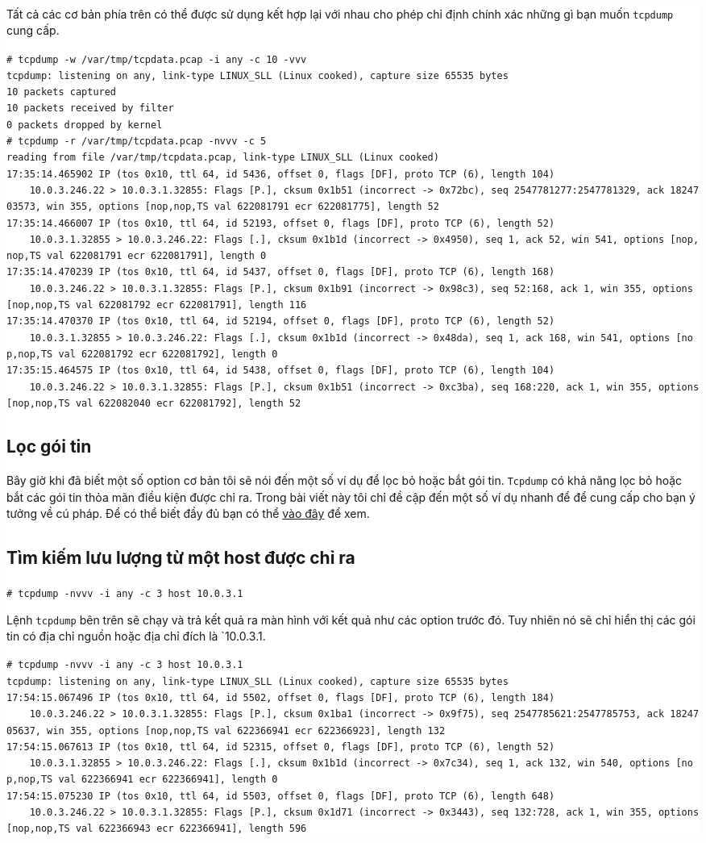 Tất cả các cơ bản phía trên có thể được sử dụng kết hợp lại với nhau cho phép chỉ định chính xác những gì bạn muốn `tcpdump` cung cấp.

```
# tcpdump -w /var/tmp/tcpdata.pcap -i any -c 10 -vvv
tcpdump: listening on any, link-type LINUX_SLL (Linux cooked), capture size 65535 bytes
10 packets captured
10 packets received by filter
0 packets dropped by kernel
# tcpdump -r /var/tmp/tcpdata.pcap -nvvv -c 5
reading from file /var/tmp/tcpdata.pcap, link-type LINUX_SLL (Linux cooked)
17:35:14.465902 IP (tos 0x10, ttl 64, id 5436, offset 0, flags [DF], proto TCP (6), length 104)
    10.0.3.246.22 > 10.0.3.1.32855: Flags [P.], cksum 0x1b51 (incorrect -> 0x72bc), seq 2547781277:2547781329, ack 1824703573, win 355, options [nop,nop,TS val 622081791 ecr 622081775], length 52
17:35:14.466007 IP (tos 0x10, ttl 64, id 52193, offset 0, flags [DF], proto TCP (6), length 52)
    10.0.3.1.32855 > 10.0.3.246.22: Flags [.], cksum 0x1b1d (incorrect -> 0x4950), seq 1, ack 52, win 541, options [nop,nop,TS val 622081791 ecr 622081791], length 0
17:35:14.470239 IP (tos 0x10, ttl 64, id 5437, offset 0, flags [DF], proto TCP (6), length 168)
    10.0.3.246.22 > 10.0.3.1.32855: Flags [P.], cksum 0x1b91 (incorrect -> 0x98c3), seq 52:168, ack 1, win 355, options [nop,nop,TS val 622081792 ecr 622081791], length 116
17:35:14.470370 IP (tos 0x10, ttl 64, id 52194, offset 0, flags [DF], proto TCP (6), length 52)
    10.0.3.1.32855 > 10.0.3.246.22: Flags [.], cksum 0x1b1d (incorrect -> 0x48da), seq 1, ack 168, win 541, options [nop,nop,TS val 622081792 ecr 622081792], length 0
17:35:15.464575 IP (tos 0x10, ttl 64, id 5438, offset 0, flags [DF], proto TCP (6), length 104)
    10.0.3.246.22 > 10.0.3.1.32855: Flags [P.], cksum 0x1b51 (incorrect -> 0xc3ba), seq 168:220, ack 1, win 355, options [nop,nop,TS val 622082040 ecr 622081792], length 52
```

Lọc gói tin
-------------

Bây giờ khi đã biết một số option cơ bản tôi sẽ nói đến một số ví dụ để lọc bỏ hoặc bắt gói tin. `Tcpdump` có khả năng lọc bỏ hoặc bắt các gói tin thỏa mãn điều kiện được chỉ ra. Trong bài viết này tôi chỉ đề cập đến một số ví dụ nhanh để để cung cấp cho bạn ý tưởng về cú pháp. Để có thể biết đầy đủ bạn có thể [vào đây](http://www.tcpdump.org/manpages/pcap-filter.7.html) để xem.

## Tìm kiếm lưu lượng từ một host được chỉ ra

`# tcpdump -nvvv -i any -c 3 host 10.0.3.1`

Lệnh `tcpdump` bên trên sẽ chạy và trả kết quả ra màn hình với kết quả như các option trước đó. Tuy nhiên nó sẽ chỉ hiển thị các gói tin có địa chỉ nguồn hoặc địa chỉ đích là `10.0.3.1. 

```
# tcpdump -nvvv -i any -c 3 host 10.0.3.1
tcpdump: listening on any, link-type LINUX_SLL (Linux cooked), capture size 65535 bytes
17:54:15.067496 IP (tos 0x10, ttl 64, id 5502, offset 0, flags [DF], proto TCP (6), length 184)
    10.0.3.246.22 > 10.0.3.1.32855: Flags [P.], cksum 0x1ba1 (incorrect -> 0x9f75), seq 2547785621:2547785753, ack 1824705637, win 355, options [nop,nop,TS val 622366941 ecr 622366923], length 132
17:54:15.067613 IP (tos 0x10, ttl 64, id 52315, offset 0, flags [DF], proto TCP (6), length 52)
    10.0.3.1.32855 > 10.0.3.246.22: Flags [.], cksum 0x1b1d (incorrect -> 0x7c34), seq 1, ack 132, win 540, options [nop,nop,TS val 622366941 ecr 622366941], length 0
17:54:15.075230 IP (tos 0x10, ttl 64, id 5503, offset 0, flags [DF], proto TCP (6), length 648)
    10.0.3.246.22 > 10.0.3.1.32855: Flags [P.], cksum 0x1d71 (incorrect -> 0x3443), seq 132:728, ack 1, win 355, options [nop,nop,TS val 622366943 ecr 622366941], length 596
```
